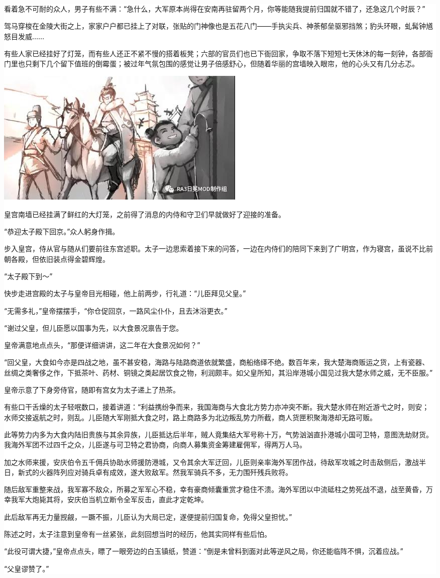 看着急不可耐的众人，男子有些不满：“急什么，大军原本尚得在安南再驻留两个月，你等能随我提前归国就不错了，还急这几个时辰？”

驾马穿梭在金陵大街之上，家家户户都已挂上了对联，张贴的门神像也是五花八门——手执尖兵、神荼郁垒驱邪挡煞；豹头环眼，虬髯钟馗怒目发威……

有些人家已经挂好了灯笼，而有些人还正不紧不慢的搭着板凳；六部的官员们也已下衙回家，争取不落下短短七天休沐的每一刻钟，各部衙门里也只剩下几个留下值班的倒霉蛋；被过年气氛包围的感觉让男子倍感舒心，但随着华丽的宫墙映入眼帘，他的心头又有几分忐忑。

![2](images/燕之离歌-2.jpg)

皇宫南墙已经挂满了鲜红的大灯笼，之前得了消息的内侍和守卫们早就做好了迎接的准备。

“恭迎太子殿下回京。”众人躬身作揖。

步入皇宫，侍从官与随从们要前往东宫述职。太子一边思索着接下来的问答，一边在内侍们的陪同下来到了广明宫，作为寝宫，虽说不比前朝各殿，但依旧装点得金碧辉煌。

“太子殿下到～”

快步走进宫殿的太子与皇帝目光相碰，他上前两步，行礼道：“儿臣拜见父皇。”

“无需多礼，”皇帝摆摆手，“你仓促回京，一路风尘仆仆，且去沐浴更衣。”

“谢过父皇，但儿臣愿以国事为先，以大食景况禀告于您。

皇帝满意地点点头，“那便详细讲讲，这二年在大食景况如何？”

“回父皇，大食如今亦是四战之地，虽不甚安稳，海路与陆路商道依就繁盛，商船络绎不绝。数百年来，我大楚海商贩运之货，上有瓷器、丝绸之类奢侈之作，下抵茶叶、药材、铜镜之类起居饮食之物，利润颇丰。如父皇所知，其沿岸港城小国见过我大楚水师之威，无不臣服。”

皇帝示意了下身旁侍官，随即有宫女为太子递上了热茶。

有些口干舌燥的太子轻呡数口，接着讲道：“利益携纷争而来，我国海商与大食北方势力亦冲突不断。我大楚水师在附近游弋之时，则安；水师交接返航之时，则乱。儿臣随大军刚抵大食之时，路上商路多为北边叛乱势力所截，商人货匣积聚海港却无路可贩。

此等势力内多为大食内陆旧贵族与其余异族，儿臣抵达后半年，贼人竟集结大军号称十万，气势汹汹直扑港城小国可卫特，意图洗劫财货。我海外军团不过四千之众，儿臣遂与可卫特之君协商，向商人募集资金筹建雇佣军，得两万人马。

加之水师来援，安庆伯令五千佣兵协助水师援防港城，又令其余大军迂回，儿臣则亲率海外军团作战，待敌军攻城之时击敌侧后，激战半日，新式的火器阵列应对骑兵卓有成效，遂大败敌军。然我军骑兵不多，无力围歼残兵败将。

随后敌军重整来战，我军寡不敌众，所募之军军心不稳，幸有豪商倾囊重赏才稳住不溃。海外军团以中流砥柱之势死战不退，战至黄昏，万幸我军大炮毙其将，安庆伯当机立断令全军反击，直此才定乾坤。

此后敌军再无力量觊觎，一蹶不振，儿臣认为大局已定，遂便提前归国复命，免得父皇担忧。”

陈述之时，太子注意到皇帝有一丝紧张，此刻回想当时的经历，他其实同样有些后怕。

“此役可谓大捷，”皇帝点点头，瞟了一眼旁边的白玉镇纸，赞道：“倒是未曾料到面对此等逆风之局，你还能临阵不惧，沉着应战。”

“父皇谬赞了。”
